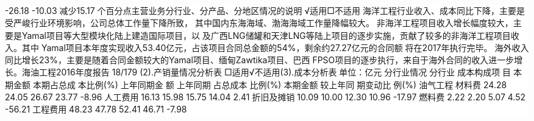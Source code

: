 -26.18
-10.03
减少15.17
个百分点主营业务分行业、分产品、分地区情况的说明
√适用□不适用
海洋工程行业收入、成本同比下降，主要是受严峻行业环境影响，公司总体工作量下降所致，
其中国内东海海域、渤海海域工作量降幅较大。
非海洋工程项目收入增长幅度较大，主要是Yamal项目等大型模块化陆上建造国际项目，以
及广西LNG储罐和天津LNG等陆上项目的逐步实施，贡献了较多的非海洋工程项目收入。其中
Yamal项目本年度实现收入53.40亿元，占该项目合同总金额的54%，剩余约27.27亿元的合同额
将在2017年执行完毕。
海外收入同比增长23%，主要是随着合同金额较大的Yamal项目、缅甸Zawtika项目、巴西
FPSO项目的逐步执行，来自于海外合同的收入进一步增长。海油工程2016年度报告
18/179
(2).产销量情况分析表
□适用√不适用(3).成本分析表
单位：亿元
分行业情况
分行业
成本构成项
目
本期金额
本期占总成
本比例(%)
上年同期金
额
上年同期
占总成本
比例(%)
本期金额
较上年同
期变动比
例(%)
油气工程
材料费
24.28
24.05
26.67
23.77
-8.96
人工费用
16.13
15.98
15.75
14.04
2.41
折旧及摊销
10.09
10.00
12.30
10.96
-17.97
燃料费
2.22
2.20
5.07
4.52
-56.21
工程费用
48.23
47.78
52.41
46.71
-7.98